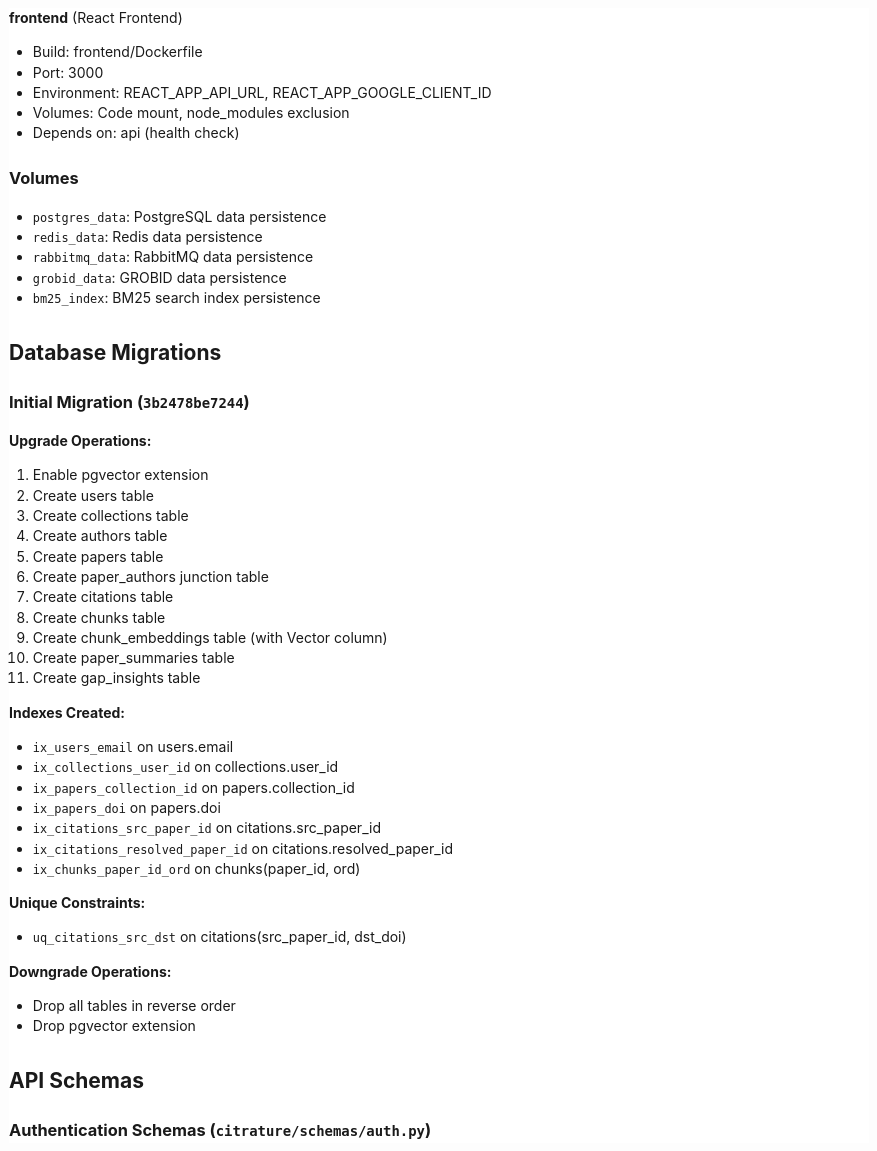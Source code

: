 **frontend** (React Frontend)
- Build: frontend/Dockerfile
- Port: 3000
- Environment: REACT_APP_API_URL, REACT_APP_GOOGLE_CLIENT_ID
- Volumes: Code mount, node_modules exclusion
- Depends on: api (health check)

### Volumes

- `postgres_data`: PostgreSQL data persistence
- `redis_data`: Redis data persistence
- `rabbitmq_data`: RabbitMQ data persistence
- `grobid_data`: GROBID data persistence
- `bm25_index`: BM25 search index persistence

## Database Migrations

### Initial Migration (`3b2478be7244`)

**Upgrade Operations:**
1. Enable pgvector extension
2. Create users table
3. Create collections table
4. Create authors table
5. Create papers table
6. Create paper_authors junction table
7. Create citations table
8. Create chunks table
9. Create chunk_embeddings table (with Vector column)
10. Create paper_summaries table
11. Create gap_insights table

**Indexes Created:**
- `ix_users_email` on users.email
- `ix_collections_user_id` on collections.user_id
- `ix_papers_collection_id` on papers.collection_id
- `ix_papers_doi` on papers.doi
- `ix_citations_src_paper_id` on citations.src_paper_id
- `ix_citations_resolved_paper_id` on citations.resolved_paper_id
- `ix_chunks_paper_id_ord` on chunks(paper_id, ord)

**Unique Constraints:**
- `uq_citations_src_dst` on citations(src_paper_id, dst_doi)

**Downgrade Operations:**
- Drop all tables in reverse order
- Drop pgvector extension

## API Schemas

### Authentication Schemas (`citrature/schemas/auth.py`)
